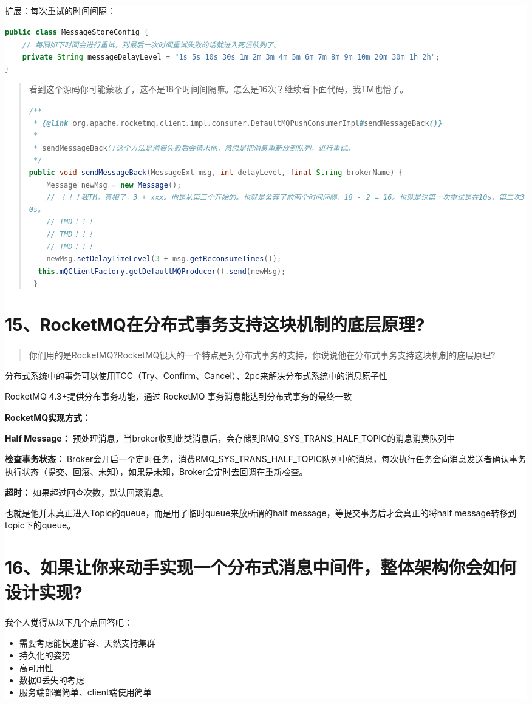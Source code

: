 扩展：每次重试的时间间隔：

```java
public class MessageStoreConfig {
    // 每隔如下时间会进行重试，到最后一次时间重试失败的话就进入死信队列了。
	private String messageDelayLevel = "1s 5s 10s 30s 1m 2m 3m 4m 5m 6m 7m 8m 9m 10m 20m 30m 1h 2h";
}
```

> 看到这个源码你可能蒙蔽了，这不是18个时间间隔嘛。怎么是16次？继续看下面代码，我TM也懵了。
>
> ```java
> /**
>  * {@link org.apache.rocketmq.client.impl.consumer.DefaultMQPushConsumerImpl#sendMessageBack()}
>  *
>  * sendMessageBack()这个方法是消费失败后会请求他，意思是把消息重新放到队列，进行重试。
>  */
> public void sendMessageBack(MessageExt msg, int delayLevel, final String brokerName) {
>     Message newMsg = new Message();
>     // ！！！我TM，真相了，3 + xxx。他是从第三个开始的。也就是舍弃了前两个时间间隔，18 - 2 = 16。也就是说第一次重试是在10s，第二次30s。
>     // TMD！！！
>     // TMD！！！
>     // TMD！！！
>     newMsg.setDelayTimeLevel(3 + msg.getReconsumeTimes());
> 	this.mQClientFactory.getDefaultMQProducer().send(newMsg);
>  }
> ```

# 15、RocketMQ在分布式事务支持这块机制的底层原理?

> 你们用的是RocketMQ?RocketMQ很大的一个特点是对分布式事务的支持，你说说他在分布式事务支持这块机制的底层原理?

分布式系统中的事务可以使用TCC（Try、Confirm、Cancel）、2pc来解决分布式系统中的消息原子性

RocketMQ 4.3+提供分布事务功能，通过 RocketMQ 事务消息能达到分布式事务的最终一致

**RocketMQ实现方式：**

**Half Message：** 预处理消息，当broker收到此类消息后，会存储到RMQ_SYS_TRANS_HALF_TOPIC的消息消费队列中

**检查事务状态：** Broker会开启一个定时任务，消费RMQ_SYS_TRANS_HALF_TOPIC队列中的消息，每次执行任务会向消息发送者确认事务执行状态（提交、回滚、未知），如果是未知，Broker会定时去回调在重新检查。

**超时：** 如果超过回查次数，默认回滚消息。

也就是他并未真正进入Topic的queue，而是用了临时queue来放所谓的half message，等提交事务后才会真正的将half message转移到topic下的queue。

# 16、如果让你来动手实现一个分布式消息中间件，整体架构你会如何设计实现?

我个人觉得从以下几个点回答吧：

- 需要考虑能快速扩容、天然支持集群
- 持久化的姿势
- 高可用性
- 数据0丢失的考虑
- 服务端部署简单、client端使用简单
